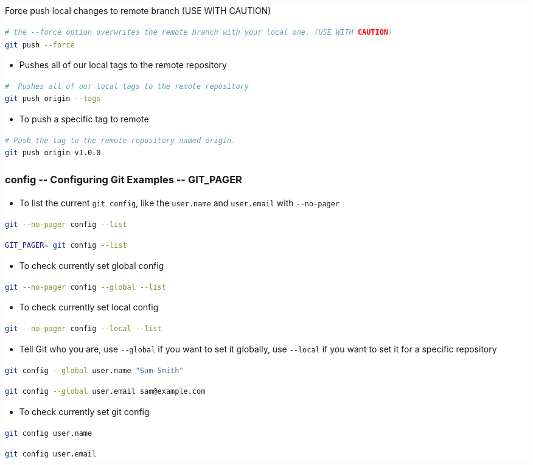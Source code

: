 Force push local changes to remote branch (USE WITH CAUTION)

```bash
# the --force option overwrites the remote branch with your local one. (USE WITH CAUTION)
git push --force
```

- Pushes all of our local tags to the remote repository

```bash
#  Pushes all of our local tags to the remote repository
git push origin --tags
```

- To push a specific tag to remote
  
```bash
# Push the tag to the remote repository named origin.
git push origin v1.0.0
```

### config -- Configuring Git Examples -- GIT_PAGER

- To list the current `git config`, like the `user.name` and `user.email` with `--no-pager`

```bash
git --no-pager config --list
```

```bash
GIT_PAGER= git config --list
```

- To check currently set global config

```bash
git --no-pager config --global --list
```

- To check currently set local config

```bash
git --no-pager config --local --list
```

- Tell Git who you are, use `--global` if you want to set it globally, use `--local` if you want to set it for a specific repository

```bash
git config --global user.name "Sam Smith"
```

```bash
git config --global user.email sam@example.com
```

- To check currently set git config

```bash
git config user.name
```

```bash
git config user.email
```

